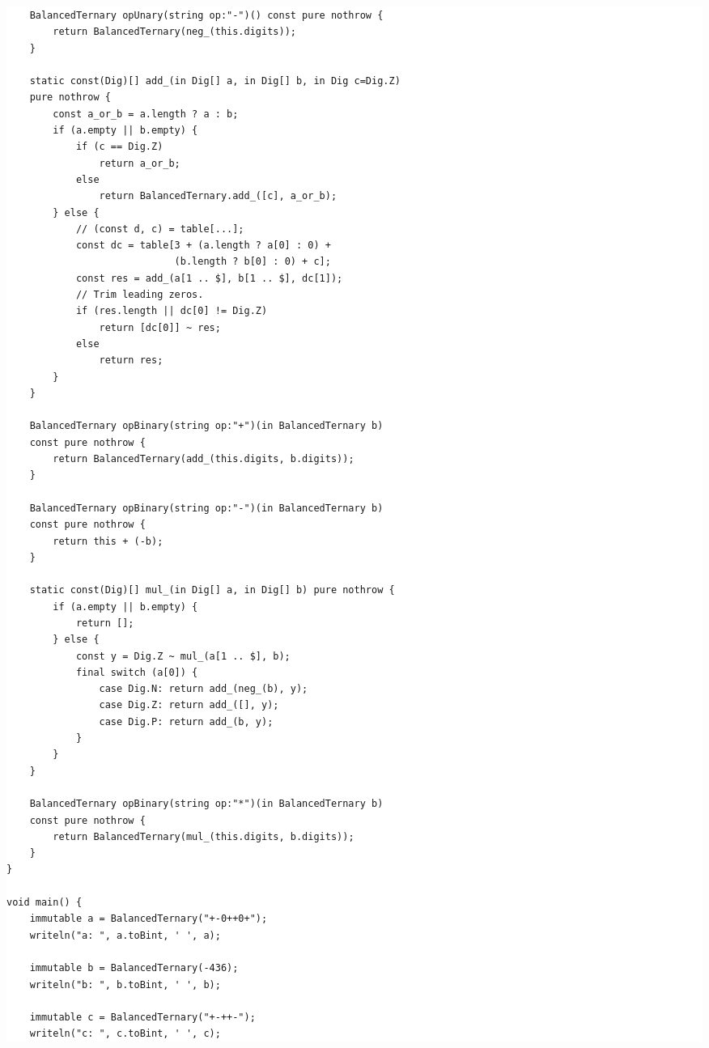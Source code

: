 ```
    BalancedTernary opUnary(string op:"-")() const pure nothrow {
        return BalancedTernary(neg_(this.digits));
    }

    static const(Dig)[] add_(in Dig[] a, in Dig[] b, in Dig c=Dig.Z)
    pure nothrow {
        const a_or_b = a.length ? a : b;
        if (a.empty || b.empty) {
            if (c == Dig.Z)
                return a_or_b;
            else
                return BalancedTernary.add_([c], a_or_b);
        } else {
            // (const d, c) = table[...];
            const dc = table[3 + (a.length ? a[0] : 0) +
                             (b.length ? b[0] : 0) + c];
            const res = add_(a[1 .. $], b[1 .. $], dc[1]);
            // Trim leading zeros.
            if (res.length || dc[0] != Dig.Z)
                return [dc[0]] ~ res;
            else
                return res;
        }
    }

    BalancedTernary opBinary(string op:"+")(in BalancedTernary b)
    const pure nothrow {
        return BalancedTernary(add_(this.digits, b.digits));
    }

    BalancedTernary opBinary(string op:"-")(in BalancedTernary b)
    const pure nothrow {
        return this + (-b);
    }

    static const(Dig)[] mul_(in Dig[] a, in Dig[] b) pure nothrow {
        if (a.empty || b.empty) {
            return [];
        } else {
            const y = Dig.Z ~ mul_(a[1 .. $], b);
            final switch (a[0]) {
                case Dig.N: return add_(neg_(b), y);
                case Dig.Z: return add_([], y);
                case Dig.P: return add_(b, y);
            }
        }
    }

    BalancedTernary opBinary(string op:"*")(in BalancedTernary b)
    const pure nothrow {
        return BalancedTernary(mul_(this.digits, b.digits));
    }
}

void main() {
    immutable a = BalancedTernary("+-0++0+");
    writeln("a: ", a.toBint, ' ', a);

    immutable b = BalancedTernary(-436);
    writeln("b: ", b.toBint, ' ', b);

    immutable c = BalancedTernary("+-++-");
    writeln("c: ", c.toBint, ' ', c);
```